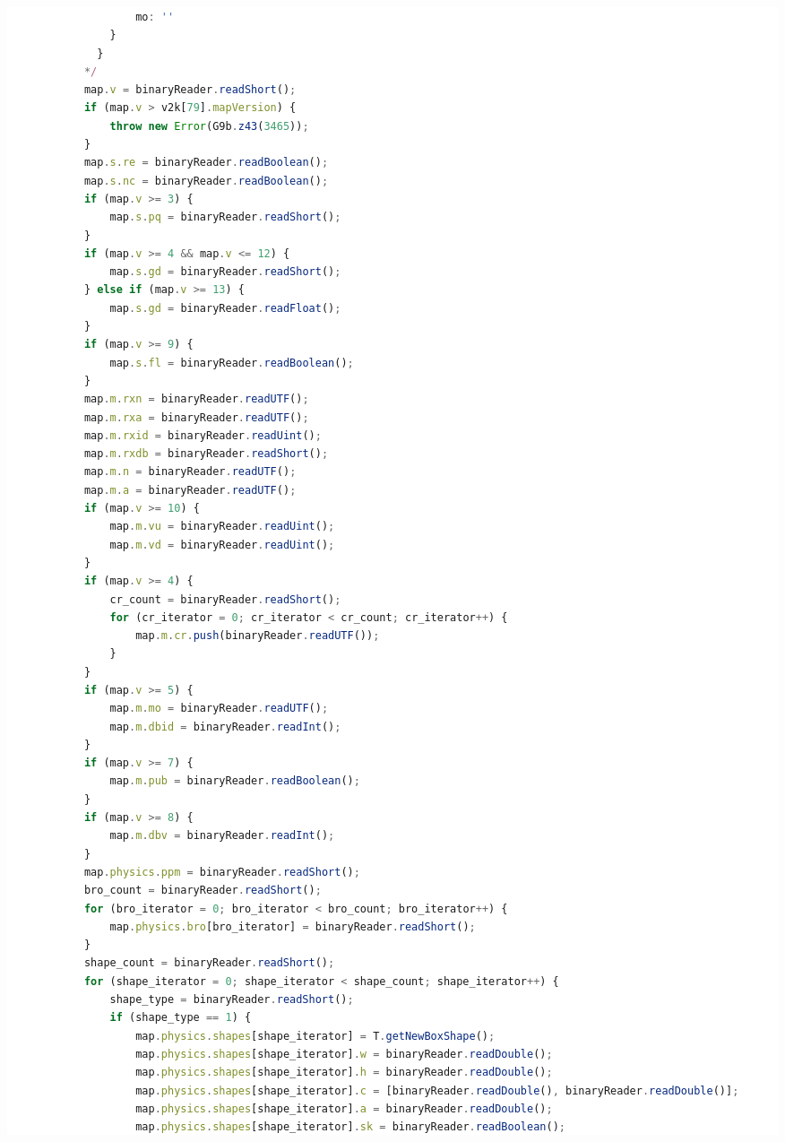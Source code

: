 ```js
                    mo: ''
                }
              }
            */
            map.v = binaryReader.readShort();
            if (map.v > v2k[79].mapVersion) {
                throw new Error(G9b.z43(3465));
            }
            map.s.re = binaryReader.readBoolean();
            map.s.nc = binaryReader.readBoolean();
            if (map.v >= 3) {
                map.s.pq = binaryReader.readShort();
            }
            if (map.v >= 4 && map.v <= 12) {
                map.s.gd = binaryReader.readShort();
            } else if (map.v >= 13) {
                map.s.gd = binaryReader.readFloat();
            }
            if (map.v >= 9) {
                map.s.fl = binaryReader.readBoolean();
            }
            map.m.rxn = binaryReader.readUTF();
            map.m.rxa = binaryReader.readUTF();
            map.m.rxid = binaryReader.readUint();
            map.m.rxdb = binaryReader.readShort();
            map.m.n = binaryReader.readUTF();
            map.m.a = binaryReader.readUTF();
            if (map.v >= 10) {
                map.m.vu = binaryReader.readUint();
                map.m.vd = binaryReader.readUint();
            }
            if (map.v >= 4) {
                cr_count = binaryReader.readShort();
                for (cr_iterator = 0; cr_iterator < cr_count; cr_iterator++) {
                    map.m.cr.push(binaryReader.readUTF());
                }
            } 
            if (map.v >= 5) {
                map.m.mo = binaryReader.readUTF();
                map.m.dbid = binaryReader.readInt();
            }
            if (map.v >= 7) {
                map.m.pub = binaryReader.readBoolean();
            }
            if (map.v >= 8) {
                map.m.dbv = binaryReader.readInt();
            }
            map.physics.ppm = binaryReader.readShort();
            bro_count = binaryReader.readShort();
            for (bro_iterator = 0; bro_iterator < bro_count; bro_iterator++) {
                map.physics.bro[bro_iterator] = binaryReader.readShort();
            }
            shape_count = binaryReader.readShort();
            for (shape_iterator = 0; shape_iterator < shape_count; shape_iterator++) {
                shape_type = binaryReader.readShort();
                if (shape_type == 1) {
                    map.physics.shapes[shape_iterator] = T.getNewBoxShape();
                    map.physics.shapes[shape_iterator].w = binaryReader.readDouble();
                    map.physics.shapes[shape_iterator].h = binaryReader.readDouble();
                    map.physics.shapes[shape_iterator].c = [binaryReader.readDouble(), binaryReader.readDouble()];
                    map.physics.shapes[shape_iterator].a = binaryReader.readDouble();
                    map.physics.shapes[shape_iterator].sk = binaryReader.readBoolean();
```